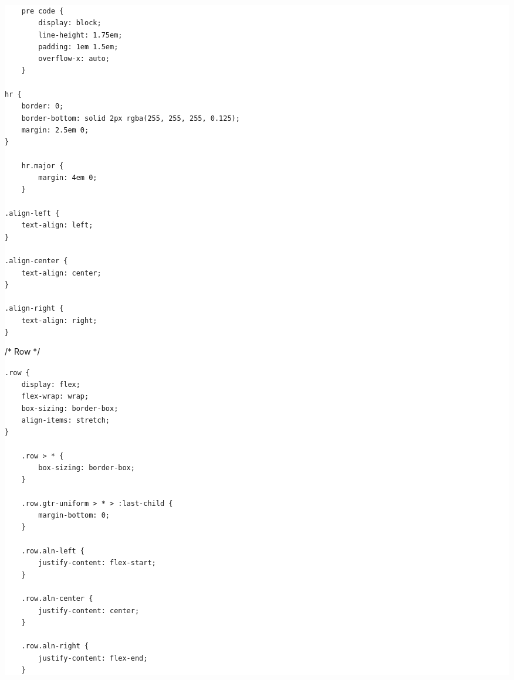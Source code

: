 		pre code {
			display: block;
			line-height: 1.75em;
			padding: 1em 1.5em;
			overflow-x: auto;
		}

	hr {
		border: 0;
		border-bottom: solid 2px rgba(255, 255, 255, 0.125);
		margin: 2.5em 0;
	}

		hr.major {
			margin: 4em 0;
		}

	.align-left {
		text-align: left;
	}

	.align-center {
		text-align: center;
	}

	.align-right {
		text-align: right;
	}

/* Row */

	.row {
		display: flex;
		flex-wrap: wrap;
		box-sizing: border-box;
		align-items: stretch;
	}

		.row > * {
			box-sizing: border-box;
		}

		.row.gtr-uniform > * > :last-child {
			margin-bottom: 0;
		}

		.row.aln-left {
			justify-content: flex-start;
		}

		.row.aln-center {
			justify-content: center;
		}

		.row.aln-right {
			justify-content: flex-end;
		}
